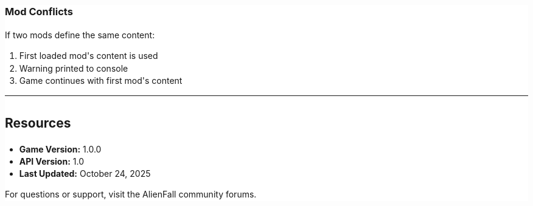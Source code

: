 ### Mod Conflicts

If two mods define the same content:
1. First loaded mod's content is used
2. Warning printed to console
3. Game continues with first mod's content

---

## Resources

- **Game Version:** 1.0.0
- **API Version:** 1.0
- **Last Updated:** October 24, 2025

For questions or support, visit the AlienFall community forums.
